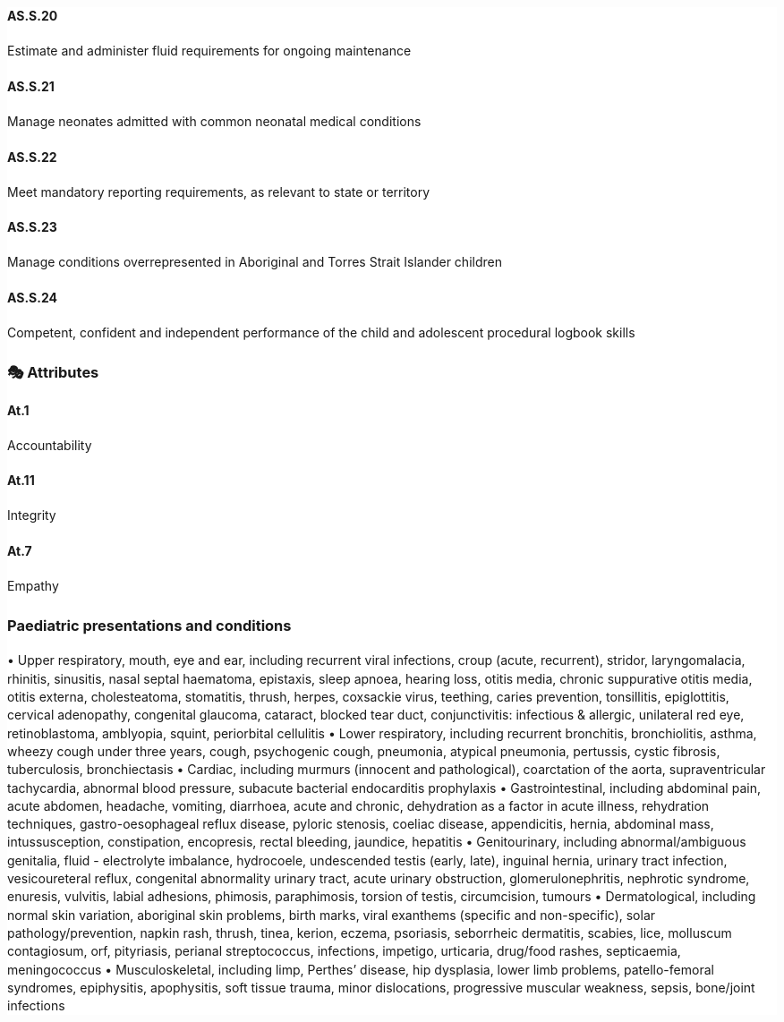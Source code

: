 #### AS.S.20

Estimate and administer fluid requirements for ongoing maintenance 

#### AS.S.21

Manage neonates admitted with common neonatal medical conditions 

#### AS.S.22

Meet mandatory reporting requirements, as relevant to state or territory

#### AS.S.23

Manage conditions overrepresented in Aboriginal and Torres Strait Islander children 

#### AS.S.24

Competent, confident and independent performance of the child and adolescent procedural logbook skills 

### 🎭 Attributes


#### At.1

Accountability

#### At.11

Integrity

#### At.7

Empathy

### Paediatric presentations and conditions

•	Upper respiratory, mouth, eye and ear, including recurrent viral infections, croup (acute, recurrent), stridor, laryngomalacia, rhinitis, sinusitis, nasal septal haematoma, epistaxis, sleep apnoea, hearing loss, otitis media, chronic suppurative otitis media, otitis externa, cholesteatoma, stomatitis, thrush, herpes, coxsackie virus, teething, caries prevention, tonsillitis, epiglottitis, cervical adenopathy, congenital glaucoma, cataract, blocked tear duct, conjunctivitis: infectious & allergic, unilateral red eye, retinoblastoma, amblyopia, squint, periorbital cellulitis 
•	Lower respiratory, including recurrent bronchitis, bronchiolitis, asthma, wheezy cough under three years, cough, psychogenic cough, pneumonia, atypical pneumonia, pertussis, cystic fibrosis, tuberculosis, bronchiectasis
•	Cardiac, including murmurs (innocent and pathological), coarctation of the aorta, supraventricular tachycardia, abnormal blood pressure, subacute bacterial endocarditis prophylaxis 
•	Gastrointestinal, including abdominal pain, acute abdomen, headache, vomiting, diarrhoea, acute and chronic, dehydration as a factor in acute illness, rehydration techniques, gastro-oesophageal reflux disease, pyloric stenosis, coeliac disease, appendicitis, hernia, abdominal mass, intussusception, constipation, encopresis, rectal bleeding, jaundice, hepatitis 
•	Genitourinary, including abnormal/ambiguous genitalia, fluid - electrolyte imbalance, hydrocoele, undescended testis (early, late), inguinal hernia, urinary tract infection, vesicoureteral reflux, congenital abnormality urinary tract, acute urinary obstruction, glomerulonephritis, nephrotic syndrome, enuresis, vulvitis, labial adhesions, phimosis, paraphimosis, torsion of testis, circumcision, tumours
•	Dermatological, including normal skin variation, aboriginal skin problems, birth marks, viral exanthems (specific and non-specific), solar pathology/prevention, napkin rash, thrush, tinea, kerion, eczema, psoriasis, seborrheic dermatitis, scabies, lice, molluscum contagiosum, orf, pityriasis, perianal streptococcus, infections, impetigo, urticaria, drug/food rashes, septicaemia, meningococcus
•	Musculoskeletal, including limp, Perthes’ disease, hip dysplasia, lower limb problems, patello-femoral syndromes, epiphysitis, apophysitis, soft tissue trauma, minor dislocations, progressive muscular weakness, sepsis, bone/joint infections 